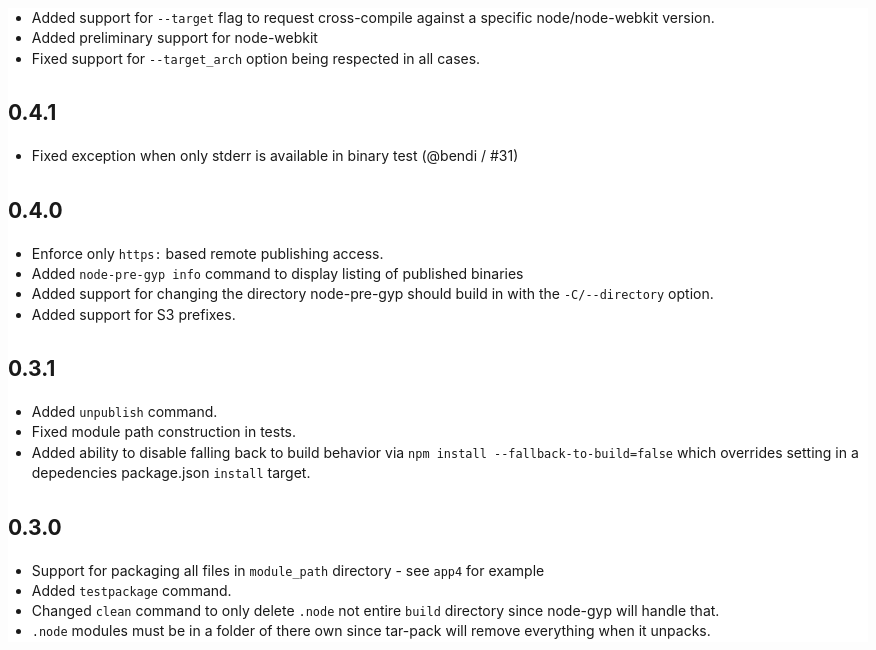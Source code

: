  - Added support for `--target` flag to request cross-compile against a specific node/node-webkit version.
 - Added preliminary support for node-webkit
 - Fixed support for `--target_arch` option being respected in all cases.

## 0.4.1

 - Fixed exception when only stderr is available in binary test (@bendi / #31) 

## 0.4.0

 - Enforce only `https:` based remote publishing access.
 - Added `node-pre-gyp info` command to display listing of published binaries
 - Added support for changing the directory node-pre-gyp should build in with the `-C/--directory` option.
 - Added support for S3 prefixes.

## 0.3.1

 - Added `unpublish` command.
 - Fixed module path construction in tests.
 - Added ability to disable falling back to build behavior via `npm install --fallback-to-build=false` which overrides setting in a depedencies package.json `install` target.

## 0.3.0

 - Support for packaging all files in `module_path` directory - see `app4` for example
 - Added `testpackage` command.
 - Changed `clean` command to only delete `.node` not entire `build` directory since node-gyp will handle that.
 - `.node` modules must be in a folder of there own since tar-pack will remove everything when it unpacks.

